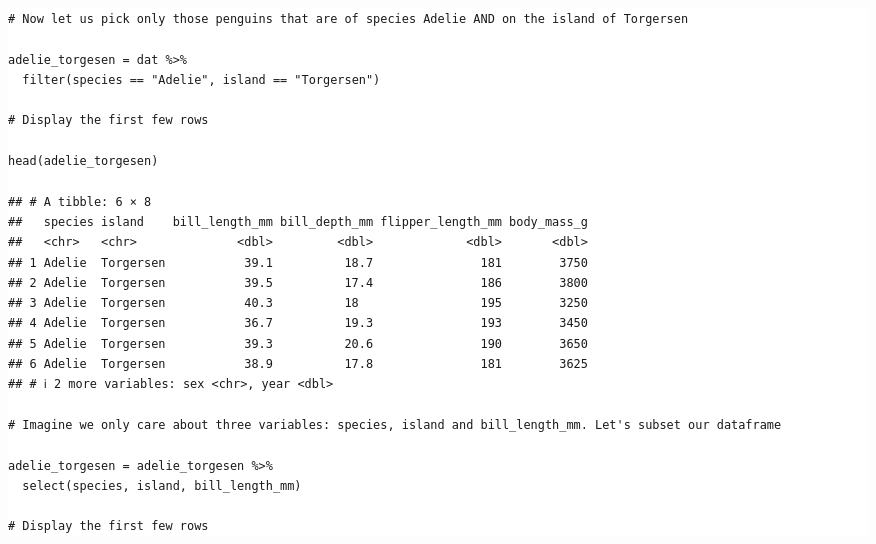     # Now let us pick only those penguins that are of species Adelie AND on the island of Torgersen

    adelie_torgesen = dat %>% 
      filter(species == "Adelie", island == "Torgersen")

    # Display the first few rows

    head(adelie_torgesen)

    ## # A tibble: 6 × 8
    ##   species island    bill_length_mm bill_depth_mm flipper_length_mm body_mass_g
    ##   <chr>   <chr>              <dbl>         <dbl>             <dbl>       <dbl>
    ## 1 Adelie  Torgersen           39.1          18.7               181        3750
    ## 2 Adelie  Torgersen           39.5          17.4               186        3800
    ## 3 Adelie  Torgersen           40.3          18                 195        3250
    ## 4 Adelie  Torgersen           36.7          19.3               193        3450
    ## 5 Adelie  Torgersen           39.3          20.6               190        3650
    ## 6 Adelie  Torgersen           38.9          17.8               181        3625
    ## # ℹ 2 more variables: sex <chr>, year <dbl>

    # Imagine we only care about three variables: species, island and bill_length_mm. Let's subset our dataframe

    adelie_torgesen = adelie_torgesen %>% 
      select(species, island, bill_length_mm)

    # Display the first few rows
